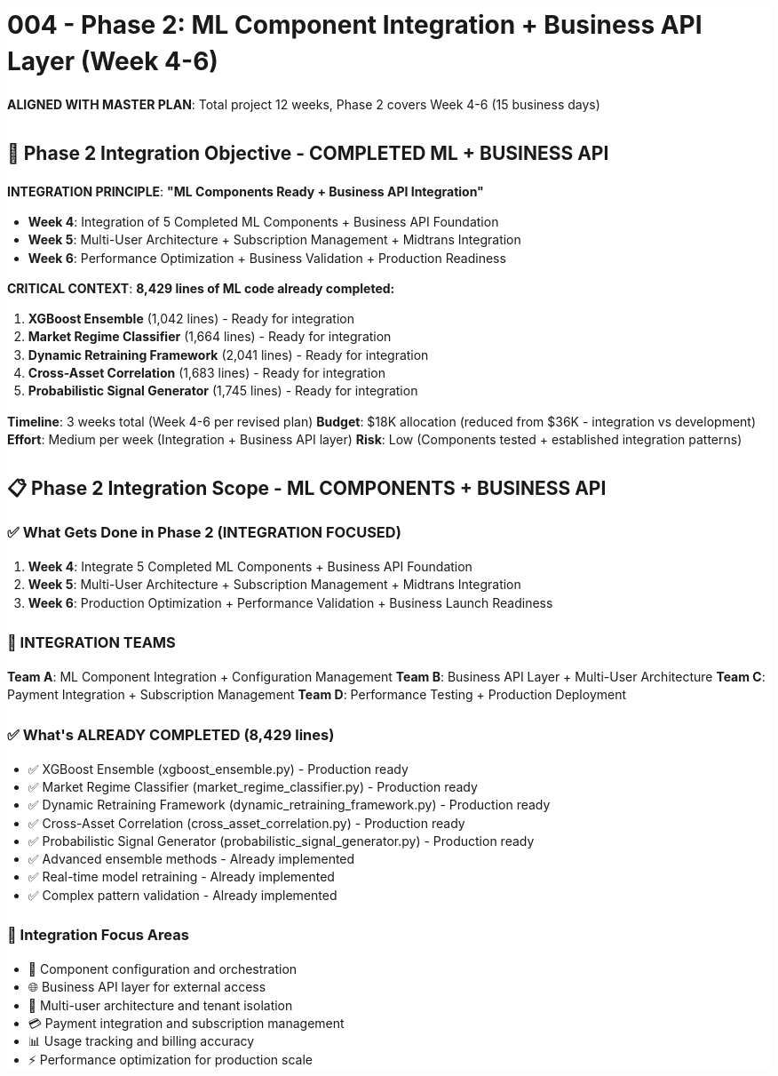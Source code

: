 # 004 - Phase 2: ML Component Integration + Business API Layer (Week 4-6)

**ALIGNED WITH MASTER PLAN**: Total project 12 weeks, Phase 2 covers Week 4-6 (15 business days)

## 🎯 **Phase 2 Integration Objective - COMPLETED ML + BUSINESS API**

**INTEGRATION PRINCIPLE**: **"ML Components Ready + Business API Integration"**
- **Week 4**: Integration of 5 Completed ML Components + Business API Foundation
- **Week 5**: Multi-User Architecture + Subscription Management + Midtrans Integration
- **Week 6**: Performance Optimization + Business Validation + Production Readiness

**CRITICAL CONTEXT**: **8,429 lines of ML code already completed:**
1. **XGBoost Ensemble** (1,042 lines) - Ready for integration
2. **Market Regime Classifier** (1,664 lines) - Ready for integration
3. **Dynamic Retraining Framework** (2,041 lines) - Ready for integration
4. **Cross-Asset Correlation** (1,683 lines) - Ready for integration
5. **Probabilistic Signal Generator** (1,745 lines) - Ready for integration

**Timeline**: 3 weeks total (Week 4-6 per revised plan)
**Budget**: $18K allocation (reduced from $36K - integration vs development)
**Effort**: Medium per week (Integration + Business API layer)
**Risk**: Low (Components tested + established integration patterns)

## 📋 **Phase 2 Integration Scope - ML COMPONENTS + BUSINESS API**

### **✅ What Gets Done in Phase 2 (INTEGRATION FOCUSED)**
1. **Week 4**: Integrate 5 Completed ML Components + Business API Foundation
2. **Week 5**: Multi-User Architecture + Subscription Management + Midtrans Integration
3. **Week 6**: Production Optimization + Performance Validation + Business Launch Readiness

### **🔄 INTEGRATION TEAMS**
**Team A**: ML Component Integration + Configuration Management
**Team B**: Business API Layer + Multi-User Architecture
**Team C**: Payment Integration + Subscription Management
**Team D**: Performance Testing + Production Deployment

### **✅ What's ALREADY COMPLETED (8,429 lines)**
- ✅ XGBoost Ensemble (xgboost_ensemble.py) - Production ready
- ✅ Market Regime Classifier (market_regime_classifier.py) - Production ready
- ✅ Dynamic Retraining Framework (dynamic_retraining_framework.py) - Production ready
- ✅ Cross-Asset Correlation (cross_asset_correlation.py) - Production ready
- ✅ Probabilistic Signal Generator (probabilistic_signal_generator.py) - Production ready
- ✅ Advanced ensemble methods - Already implemented
- ✅ Real-time model retraining - Already implemented
- ✅ Complex pattern validation - Already implemented

### **🎯 Integration Focus Areas**
- 🔧 Component configuration and orchestration
- 🌐 Business API layer for external access
- 👥 Multi-user architecture and tenant isolation
- 💳 Payment integration and subscription management
- 📊 Usage tracking and billing accuracy
- ⚡ Performance optimization for production scale
